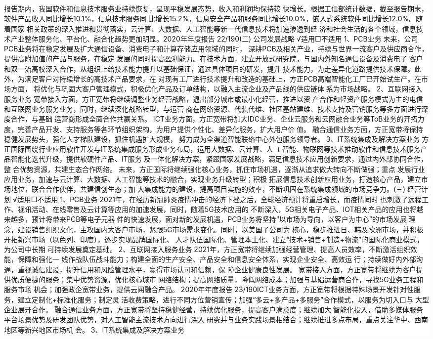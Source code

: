 报告期内，我国软件和信息技术服务业持续恢复，呈现平稳发展态势，收入和利润均保持较
快增长。根据工信部统计数据，截至报告期末，软件产品收入同比增长10.1%，信息技术服务同
比增长15.2%，信息安全产品和服务同比增长10.0%，嵌入式系统软件同比增长12.0%。随着国家
相关政策的深入推进和贯彻落实，云计算、大数据、人工智能等新一代信息技术将加速渗透到经
济和社会生活的各个领域，信息技术产业整体服务化、平台化、融合化趋势更加明显。2020年年度报告
22/190(二)
公司发展战略
√适用□不适用
1、PCB业务
未来，公司PCB业务将在稳定发展及扩大通信设备、消费电子和计算存储应用领域的同时，
深耕PCB及相关产业，持续与世界一流客户及供应商合作，提供高附加值的产品与服务，在稳定
发展的同时提高盈利能力。在技术方面，建立开放式研究院，与国内外知名通信设备及消费电子
客户和双一流高校深入合作，从组织上给技术能力提升以基础保证，通过具体项目的研发，提升
技术能力，为走差异化道路提供技术保障。此外，为满足客户对持续增长的高技术产品要求，在
对现有工厂进行技术提升和改造的基础上，方正PCB高端智能化工厂已开始试生产。在市场方面，
将优化与巩固大客户管理模式，积极优化产品及订单结构，以融入主流企业及产品线的供应链体
系为市场战略。
2、互联网接入服务业务
宽带接入方面，方正宽带将继续调整业务经营战略，退出部分城市或最小化经营，推进以资
产合作和轻资产服务模式为主的电信和互联网业务服务业务，同时，继续深化战略转型，与运营
商在网络资源、代装代维、社区基站建维、技术支持及营销服务等多方面进行深度合作，与基础
运营商形成全面合作共赢关系。
ICT业务方面，方正宽带将加大IDC业务、企业云服务和云网融合业务等ToB业务的开拓力
度，完善产品开发、支持服务等各环节组织架构，为用户提供个性化、差异化服务，扩大用户价
值。
融合通信业务方面，方正宽带将保持稳健发展势头，强化人才梯队建设，抓住机遇扩大规模，
努力成为全渠道智能联络中心外包服务领导者。
3、IT系统集成及解决方案业务
方正国际围绕行业应用软件开发与IT系统集成服务形成业务布局，运用大数据、云计算、人
工智能、物联网等技术推动软件和信息技术服务产品智能化迭代升级，提供软硬件产品、IT服务
及一体化解决方案，紧跟国家发展战略，满足信息技术应用创新要求，通过内外部协同合作，整
合优势资源，共建生态合作网络。
未来，方正国际将继续强化核心业务，抓住市场机遇，逐渐从追求做大转向不断做强；重点
发展行业应用业务，加速与云计算、大数据、人工智能等技术的融合，实现业务升级转型；积极
拓展信息技术创新应用业务，打造核心产品，建立市场地位，联合合作伙伴，共建信创生态；加
大集成能力的建设，提高项目实施的效率，不断巩固在系统集成领域的市场竞争力。(三)
经营计划
√适用□不适用
1、PCB业务
2021年，在经历新冠肺炎疫情冲击的经济下挫之后，全球经济预计将重启增长，而疫情同时
也刺激了远程工作、视讯活动、在线零售及云计算等应用的加速发展，同时，随着5G技术应用的
不断深入，5G相关电子产品、IOT相关产品的应用也将越来越多，预计将带来PCB等电子元器
件的快速发展，面对新的发展机遇，PCB业务将坚持“以市场为导向，以客户为中心”的市场发展
理念，建设销售组织文化，主攻国内大客户市场，紧跟5G市场需求变化。同时，以美国子公司为
核心，稳步推进日、韩及欧洲市场，并积极开拓新兴市场（以色列、印度），逐步实现品牌国际化、
人才队伍国际化、管理本土化、建立“技术+销售+制造+物流”的国际化商业模式，为公司中长期
可持续发展奠定基础。
2、互联网接入服务业务
2021年，方正宽带将继续加强经营管理、提高人员效率，不断激活组织效能，保障和强化一
线作战队伍战斗能力；构建全面的生产安全、产品安全和信息安全体系，实现企业安全、高效运
行；持续做好内外部沟通，重视诚信建设，提升信用和风险管理水平，赢得市场认可和信赖，保
障企业健康良性发展。
宽带接入方面，方正宽带将继续为客户提供优质便捷的服务；集中优势资源，优化核心城市
网络结构；提高网络质量，降低网络成本；加强与基础运营商合作，寻找5G业务工程和服务市场
机会；加强政企宽带业务，提供云网融合产品。
2020年年度报告
23/190ICT业务方面，方正宽带将根据特殊场景开发针对性服务，建立定制化+标准化服务；制定灵
活收费策略，进行不同方位营销宣传；加强“多云+多产品+多服务”合作模式，以服务为切入口与
大型企业展开合作。
融合通信业务方面，方正宽带将坚持稳健经营，持续优化服务，提高客户满意度；继续加大
智能化投入，借助多媒体服务平台场景优势及研发团队优势，对人工智能主流技术方向进行深入
研究并与业务实践场景相结合；继续推进多点布局，重点关注华中、西南地区等新兴地区市场机
会。
3、IT系统集成及解决方案业务